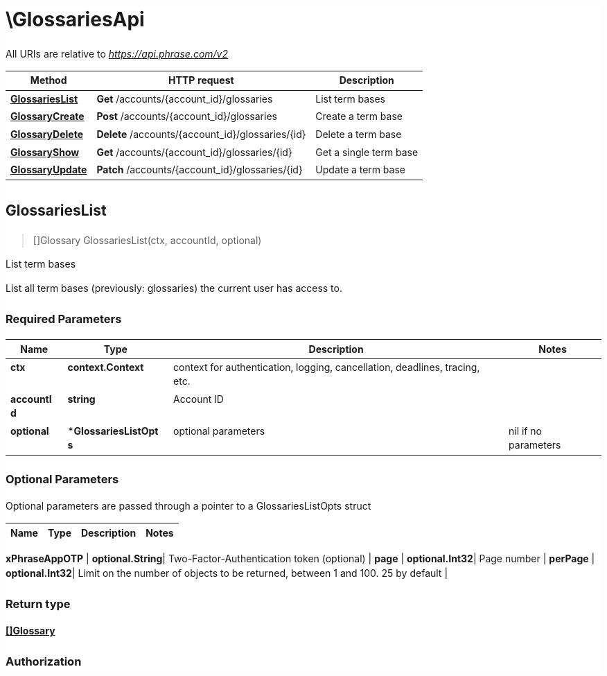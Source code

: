 # \GlossariesApi

All URIs are relative to *https://api.phrase.com/v2*

Method | HTTP request | Description
------------- | ------------- | -------------
[**GlossariesList**](GlossariesApi.md#GlossariesList) | **Get** /accounts/{account_id}/glossaries | List term bases
[**GlossaryCreate**](GlossariesApi.md#GlossaryCreate) | **Post** /accounts/{account_id}/glossaries | Create a term base
[**GlossaryDelete**](GlossariesApi.md#GlossaryDelete) | **Delete** /accounts/{account_id}/glossaries/{id} | Delete a term base
[**GlossaryShow**](GlossariesApi.md#GlossaryShow) | **Get** /accounts/{account_id}/glossaries/{id} | Get a single term base
[**GlossaryUpdate**](GlossariesApi.md#GlossaryUpdate) | **Patch** /accounts/{account_id}/glossaries/{id} | Update a term base



## GlossariesList

> []Glossary GlossariesList(ctx, accountId, optional)

List term bases

List all term bases (previously: glossaries) the current user has access to.

### Required Parameters


Name | Type | Description  | Notes
------------- | ------------- | ------------- | -------------
**ctx** | **context.Context** | context for authentication, logging, cancellation, deadlines, tracing, etc.
**accountId** | **string**| Account ID | 
 **optional** | ***GlossariesListOpts** | optional parameters | nil if no parameters

### Optional Parameters

Optional parameters are passed through a pointer to a GlossariesListOpts struct


Name | Type | Description  | Notes
------------- | ------------- | ------------- | -------------

 **xPhraseAppOTP** | **optional.String**| Two-Factor-Authentication token (optional) | 
 **page** | **optional.Int32**| Page number | 
 **perPage** | **optional.Int32**| Limit on the number of objects to be returned, between 1 and 100. 25 by default | 

### Return type

[**[]Glossary**](Glossary.md)

### Authorization
